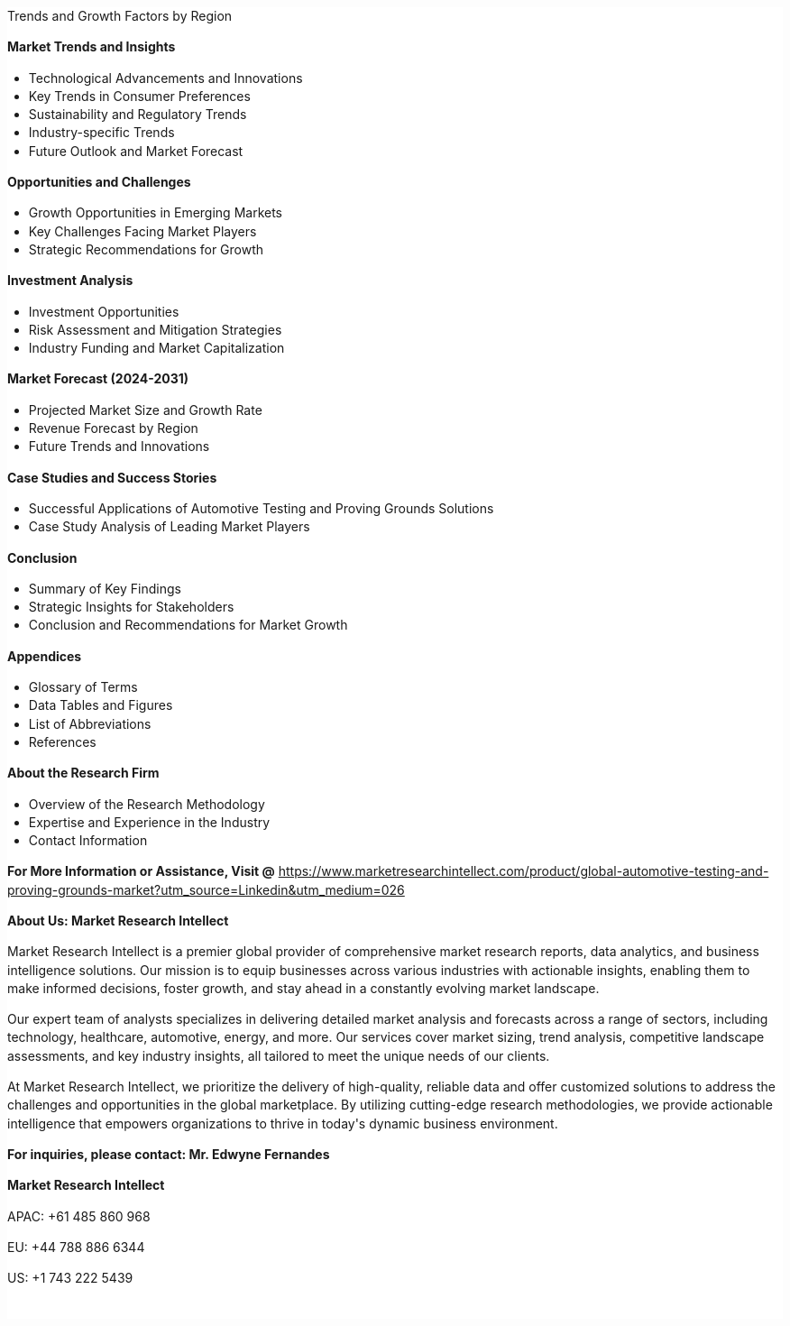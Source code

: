 Trends and Growth Factors by Region</li></ul><p><strong>Market Trends and Insights</strong></p><ul><li>Technological Advancements and Innovations</li><li>Key Trends in Consumer Preferences</li><li>Sustainability and Regulatory Trends</li><li>Industry-specific Trends</li><li>Future Outlook and Market Forecast</li></ul><p><strong>Opportunities and Challenges</strong></p><ul><li>Growth Opportunities in Emerging Markets</li><li>Key Challenges Facing Market Players</li><li>Strategic Recommendations for Growth</li></ul><p><strong>Investment Analysis</strong></p><ul><li>Investment Opportunities</li><li>Risk Assessment and Mitigation Strategies</li><li>Industry Funding and Market Capitalization</li></ul><p><strong>Market Forecast (2024-2031)</strong></p><ul><li>Projected Market Size and Growth Rate</li><li>Revenue Forecast by Region</li><li>Future Trends and Innovations</li></ul><p><strong>Case Studies and Success Stories</strong></p><ul><li>Successful Applications of Automotive Testing and Proving Grounds Solutions</li><li>Case Study Analysis of Leading Market Players</li></ul><p><strong>Conclusion</strong></p><ul><li>Summary of Key Findings</li><li>Strategic Insights for Stakeholders</li><li>Conclusion and Recommendations for Market Growth</li></ul><p><strong>Appendices</strong></p><ul><li>Glossary of Terms</li><li>Data Tables and Figures</li><li>List of Abbreviations</li><li>References</li></ul><p><strong>About the Research Firm</strong></p><ul><li>Overview of the Research Methodology</li><li>Expertise and Experience in the Industry</li><li>Contact Information</li></ul></div><div class="article-main__content" data-test-id="publishing-text-block"><p><span class="font-[700]"><strong>For More Information or Assistance, Visit @</strong>&nbsp;<a href="https://www.marketresearchintellect.com/product/global-automotive-testing-and-proving-grounds-market?utm_source=Linkedin&utm_medium=026">https://www.marketresearchintellect.com/product/global-automotive-testing-and-proving-grounds-market?utm_source=Linkedin&utm_medium=026</a></span></p><p><strong>About Us: Market Research Intellect</strong></p><p>Market Research Intellect is a premier global provider of comprehensive market research reports, data analytics, and business intelligence solutions. Our mission is to equip businesses across various industries with actionable insights, enabling them to make informed decisions, foster growth, and stay ahead in a constantly evolving market landscape.</p><p>Our expert team of analysts specializes in delivering detailed market analysis and forecasts across a range of sectors, including technology, healthcare, automotive, energy, and more. Our services cover market sizing, trend analysis, competitive landscape assessments, and key industry insights, all tailored to meet the unique needs of our clients.</p><p>At Market Research Intellect, we prioritize the delivery of high-quality, reliable data and offer customized solutions to address the challenges and opportunities in the global marketplace. By utilizing cutting-edge research methodologies, we provide actionable intelligence that empowers organizations to thrive in today's dynamic business environment.</p><p><strong>For inquiries, please contact: Mr. Edwyne Fernandes</strong></p><p><strong>Market Research Intellect</strong></p><p>APAC: +61 485 860 968</p><p>EU: +44 788 886 6344</p><p>US: +1 743 222 5439</p></div><div class="article-main__content" data-test-id="publishing-text-block">&nbsp;</div>
